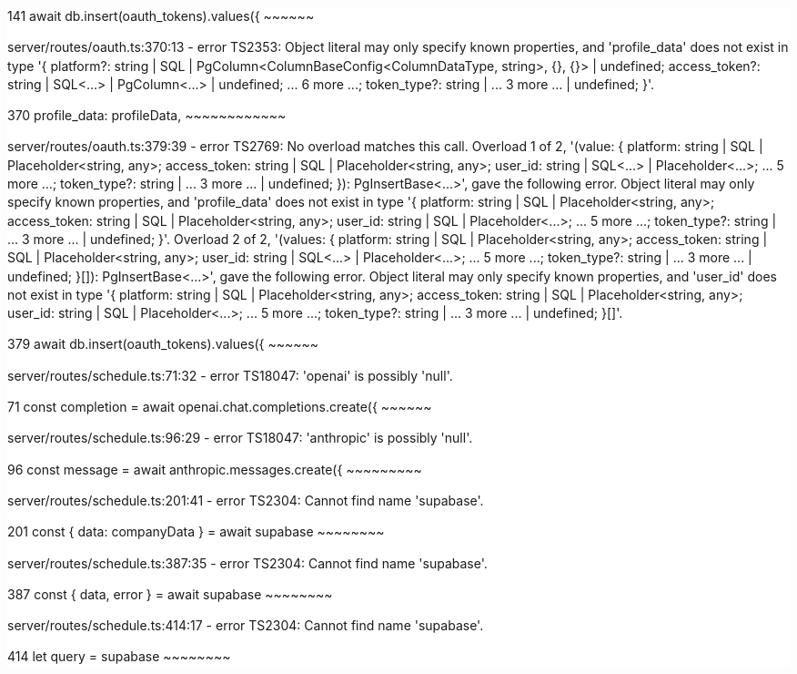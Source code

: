 141         await db.insert(oauth_tokens).values({
                                          ~~~~~~


server/routes/oauth.ts:370:13 - error TS2353: Object literal may only specify known properties, and 'profile_data' does not exist in type '{ platform?: string | SQL<unknown> | PgColumn<ColumnBaseConfig<ColumnDataType, string>, {}, {}> | undefined; access_token?: string | SQL<...> | PgColumn<...> | undefined; ... 6 more ...; token_type?: string | ... 3 more ... | undefined; }'.

370             profile_data: profileData,
                ~~~~~~~~~~~~

server/routes/oauth.ts:379:39 - error TS2769: No overload matches this call.
  Overload 1 of 2, '(value: { platform: string | SQL<unknown> | Placeholder<string, any>; access_token: string | SQL<unknown> | Placeholder<string, any>; user_id: string | SQL<...> | Placeholder<...>; ... 5 more ...; token_type?: string | ... 3 more ... | undefined; }): PgInsertBase<...>', gave the following error.
    Object literal may only specify known properties, and 'profile_data' does not exist in type '{ platform: string | SQL<unknown> | Placeholder<string, any>; access_token: string | SQL<unknown> | Placeholder<string, any>; user_id: string | SQL<unknown> | Placeholder<...>; ... 5 more ...; token_type?: string | ... 3 more ... | undefined; }'.
  Overload 2 of 2, '(values: { platform: string | SQL<unknown> | Placeholder<string, any>; access_token: string | SQL<unknown> | Placeholder<string, any>; user_id: string | SQL<...> | Placeholder<...>; ... 5 more ...; token_type?: string | ... 3 more ... | undefined; }[]): PgInsertBase<...>', gave the following error.
    Object literal may only specify known properties, and 'user_id' does not exist in type '{ platform: string | SQL<unknown> | Placeholder<string, any>; access_token: string | SQL<unknown> | Placeholder<string, any>; user_id: string | SQL<unknown> | Placeholder<...>; ... 5 more ...; token_type?: string | ... 3 more ... | undefined; }[]'.

379         await db.insert(oauth_tokens).values({
                                          ~~~~~~


server/routes/schedule.ts:71:32 - error TS18047: 'openai' is possibly 'null'.

71       const completion = await openai.chat.completions.create({
                                  ~~~~~~

server/routes/schedule.ts:96:29 - error TS18047: 'anthropic' is possibly 'null'.

96       const message = await anthropic.messages.create({
                               ~~~~~~~~~

server/routes/schedule.ts:201:41 - error TS2304: Cannot find name 'supabase'.

201     const { data: companyData } = await supabase
                                            ~~~~~~~~

server/routes/schedule.ts:387:35 - error TS2304: Cannot find name 'supabase'.

387     const { data, error } = await supabase
                                      ~~~~~~~~

server/routes/schedule.ts:414:17 - error TS2304: Cannot find name 'supabase'.

414     let query = supabase
                    ~~~~~~~~
